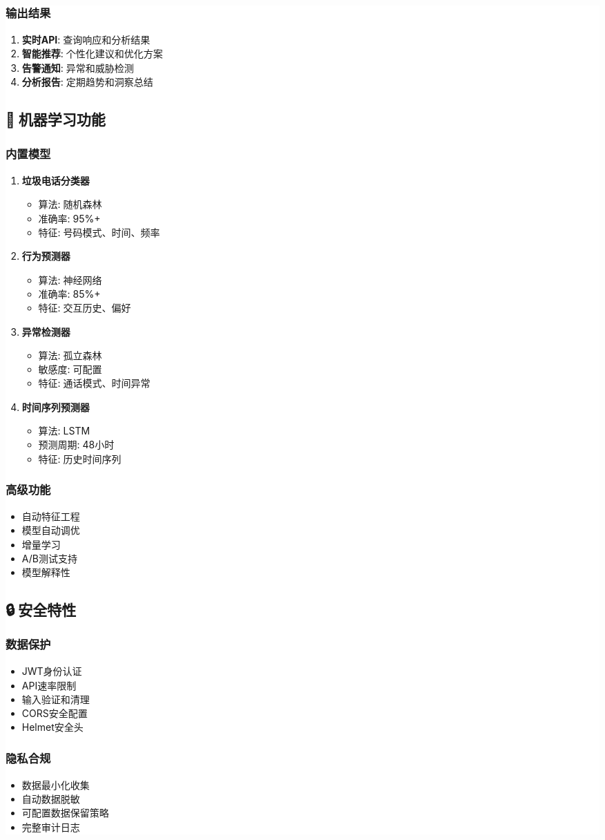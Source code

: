 ### 输出结果
1. **实时API**: 查询响应和分析结果
2. **智能推荐**: 个性化建议和优化方案
3. **告警通知**: 异常和威胁检测
4. **分析报告**: 定期趋势和洞察总结

## 🧠 机器学习功能

### 内置模型
1. **垃圾电话分类器**
   - 算法: 随机森林
   - 准确率: 95%+
   - 特征: 号码模式、时间、频率

2. **行为预测器**
   - 算法: 神经网络
   - 准确率: 85%+
   - 特征: 交互历史、偏好

3. **异常检测器**
   - 算法: 孤立森林
   - 敏感度: 可配置
   - 特征: 通话模式、时间异常

4. **时间序列预测器**
   - 算法: LSTM
   - 预测周期: 48小时
   - 特征: 历史时间序列

### 高级功能
- 自动特征工程
- 模型自动调优
- 增量学习
- A/B测试支持
- 模型解释性

## 🔒 安全特性

### 数据保护
- JWT身份认证
- API速率限制
- 输入验证和清理
- CORS安全配置
- Helmet安全头

### 隐私合规
- 数据最小化收集
- 自动数据脱敏
- 可配置数据保留策略
- 完整审计日志
